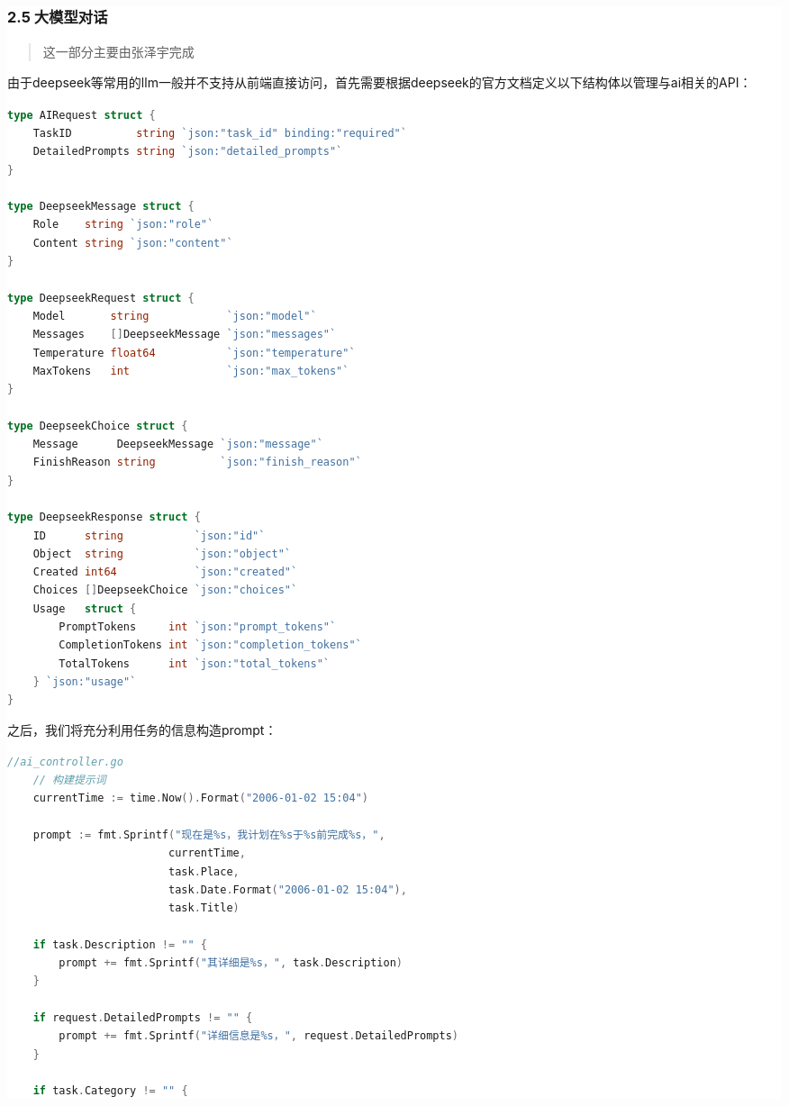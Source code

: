 ```mermaid
```

### 2.5 大模型对话

> 这一部分主要由张泽宇完成

由于deepseek等常用的llm一般并不支持从前端直接访问，首先需要根据deepseek的官方文档定义以下结构体以管理与ai相关的API：

```go
type AIRequest struct {
    TaskID          string `json:"task_id" binding:"required"`
    DetailedPrompts string `json:"detailed_prompts"`
}

type DeepseekMessage struct {
    Role    string `json:"role"`
    Content string `json:"content"`
}

type DeepseekRequest struct {
    Model       string            `json:"model"`
    Messages    []DeepseekMessage `json:"messages"`
    Temperature float64           `json:"temperature"`
    MaxTokens   int               `json:"max_tokens"`
}

type DeepseekChoice struct {
    Message      DeepseekMessage `json:"message"`
    FinishReason string          `json:"finish_reason"`
}

type DeepseekResponse struct {
    ID      string           `json:"id"`
    Object  string           `json:"object"`
    Created int64            `json:"created"`
    Choices []DeepseekChoice `json:"choices"`
    Usage   struct {
        PromptTokens     int `json:"prompt_tokens"`
        CompletionTokens int `json:"completion_tokens"`
        TotalTokens      int `json:"total_tokens"`
    } `json:"usage"`
}
```

之后，我们将充分利用任务的信息构造prompt：

```go
//ai_controller.go
    // 构建提示词
    currentTime := time.Now().Format("2006-01-02 15:04")
    
    prompt := fmt.Sprintf("现在是%s，我计划在%s于%s前完成%s，", 
                         currentTime, 
                         task.Place, 
                         task.Date.Format("2006-01-02 15:04"), 
                         task.Title)
    
    if task.Description != "" {
        prompt += fmt.Sprintf("其详细是%s，", task.Description)
    }
    
    if request.DetailedPrompts != "" {
        prompt += fmt.Sprintf("详细信息是%s，", request.DetailedPrompts)
    }
    
    if task.Category != "" {
```